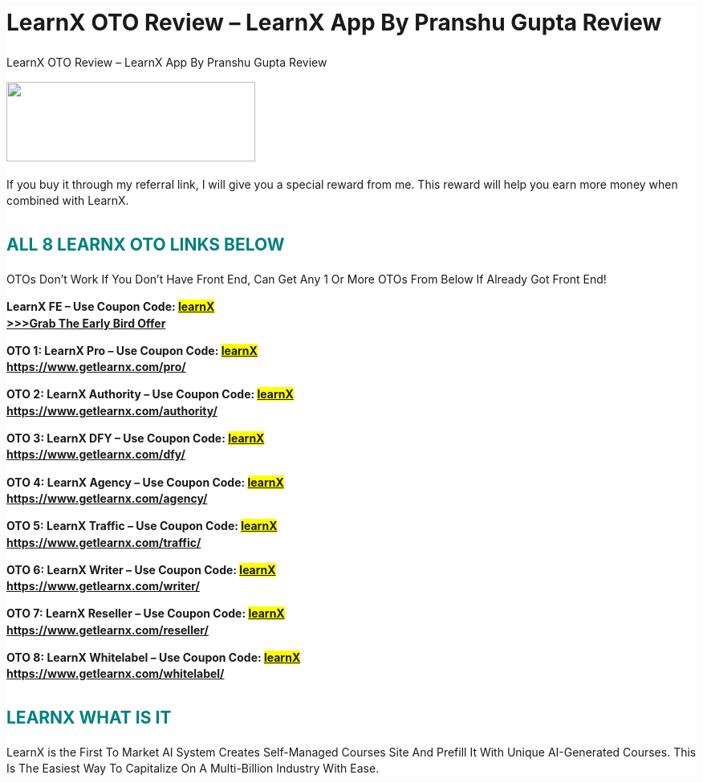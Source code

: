# LearnX OTO Review – LearnX App By Pranshu Gupta Review
LearnX OTO Review – LearnX App By Pranshu Gupta Review
<p><a href="https://warriorplus.com/o2/a/tchzmp/0/4U" target="_blank" rel="nofollow noopener noreferrer"><img class="aligncenter size-full wp-image-29444" src="https://4u-review.com/wp-content/uploads/2023/12/LearnX.png" alt="" width="310" height="99" /></a></p>
<p>If you buy it through my referral link, I will give you a special reward from me. This reward will help you earn more money when combined with LearnX.</p>
<h2><span id="ALL_4_WEBGENIE_OTO_LINKS_BELOW" class="ez-toc-section"></span><span id="ALL_5_MAILGPT_OTO_LINKS_BELOW" class="ez-toc-section"></span><span style="color: #008080;"><strong>ALL 8 LEARNX </strong><strong>OTO LINKS BELOW</strong></span></h2>
<p>OTOs Don’t Work If You Don’t Have Front End, Can Get Any 1 Or More OTOs From Below If Already Got Front End!</p>
<p><strong>LearnX FE – Use Coupon Code: <a href="https://warriorplus.com/o2/a/tchzmp/0/4U" target="_blank" rel="nofollow noopener noreferrer"><span style="background-color: #ffff00;">learnX</span></a></strong><br />
<a href="https://warriorplus.com/o2/a/tchzmp/0/4U" target="_blank" rel="nofollow noopener noreferrer"><strong>&gt;&gt;&gt;Grab The Early Bird Offer</strong></a></p>
<p><strong>OTO 1: LearnX Pro – Use Coupon Code: <a href="https://www.getlearnx.com/pro/" target="_blank" rel="nofollow noopener noreferrer"><span style="background-color: #ffff00;">learnX</span></a></strong><br />
<a href="https://www.getlearnx.com/pro/" target="_blank" rel="nofollow noopener noreferrer"><strong>https://www.getlearnx.com/pro/</strong></a></p>
<p><strong>OTO 2: LearnX Authority – Use Coupon Code: <a href="https://www.getlearnx.com/authority/" target="_blank" rel="nofollow noopener noreferrer"><span style="background-color: #ffff00;">learnX</span></a></strong><br />
<a href="https://www.getlearnx.com/authority/" target="_blank" rel="nofollow noopener noreferrer"><strong>https://www.getlearnx.com/authority/</strong></a></p>
<p><strong>OTO 3: LearnX DFY – Use Coupon Code: <a href="https://www.getlearnx.com/dfy/" target="_blank" rel="nofollow noopener noreferrer"><span style="background-color: #ffff00;">learnX</span></a></strong><br />
<a href="https://www.getlearnx.com/dfy/" target="_blank" rel="nofollow noopener noreferrer"><strong>https://www.getlearnx.com/dfy/</strong></a></p>
<p><strong>OTO 4: LearnX Agency – Use Coupon Code: <a href="https://www.getlearnx.com/agency/" target="_blank" rel="nofollow noopener noreferrer"><span style="background-color: #ffff00;">learnX</span></a></strong><br />
<a href="https://www.getlearnx.com/agency/" target="_blank" rel="nofollow noopener noreferrer"><strong>https://www.getlearnx.com/agency/</strong></a></p>
<p><strong>OTO 5: LearnX Traffic – Use Coupon Code: <a href="https://www.getlearnx.com/traffic/" target="_blank" rel="nofollow noopener noreferrer"><span style="background-color: #ffff00;">learnX</span></a></strong><br />
<a href="https://www.getlearnx.com/traffic/" target="_blank" rel="nofollow noopener noreferrer"><strong>https://www.getlearnx.com/traffic/</strong></a></p>
<p><strong>OTO 6: LearnX Writer – Use Coupon Code: <a href="https://www.getlearnx.com/writer/" target="_blank" rel="nofollow noopener noreferrer"><span style="background-color: #ffff00;">learnX</span></a></strong><br />
<a href="https://www.getlearnx.com/writer/" target="_blank" rel="nofollow noopener noreferrer"><strong>https://www.getlearnx.com/writer/</strong></a></p>
<p><strong>OTO 7: LearnX Reseller – Use Coupon Code: <a href="https://www.getlearnx.com/reseller/" target="_blank" rel="nofollow noopener noreferrer"><span style="background-color: #ffff00;">learnX</span></a></strong><br />
<a href="https://www.getlearnx.com/reseller/" target="_blank" rel="nofollow noopener noreferrer"><strong>https://www.getlearnx.com/reseller/</strong></a></p>
<p><strong>OTO 8: LearnX Whitelabel – Use Coupon Code: <a href="https://www.getlearnx.com/whitelabel/" target="_blank" rel="nofollow noopener noreferrer"><span style="background-color: #ffff00;">learnX</span></a></strong><br />
<a href="https://www.getlearnx.com/whitelabel/" target="_blank" rel="nofollow noopener noreferrer"><strong>https://www.getlearnx.com/whitelabel/</strong></a></p>
<h2><span style="color: #008080;"><strong>LEARNX WHAT IS IT</strong></span></h2>
<p>LearnX is the First To Market AI System Creates Self-Managed Courses Site And Prefill It With Unique AI-Generated Courses. This Is The Easiest Way To Capitalize On A Multi-Billion Industry With Ease.</p>